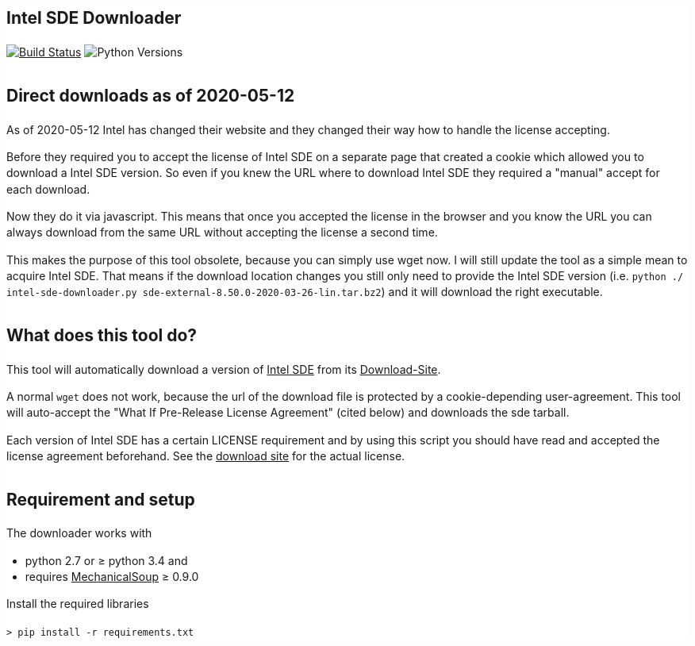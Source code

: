 Intel SDE Downloader
-------------

[![Build Status](https://travis-ci.org/marehr/intel-sde-downloader.svg?branch=master)](https://travis-ci.org/marehr/intel-sde-downloader)
![Python Versions](https://img.shields.io/badge/python-2.7%2C%203.5%2C%203.6%2C%203.7%2C%203.8-blue.svg)

Direct downloads as of 2020-05-12
---------

As of 2020-05-12 Intel has changed their website and they changed their way how to handle the license accepting.

Before they required you to accept the license of Intel SDE on a separate page that created a cookie which allowed you
to download a Intel SDE version. So even if you knew the URL where to download Intel SDE they required a "manual" accept for each download.

Now they do it via javascript. This means that once you accepted the license in the browser and you know the URL you can
always download from the same URL without accepting the license a second time.

This makes the purpose of this tool obsolete, because you can simply use wget now. I will still update the tool as a
simple mean to acquire Intel SDE. That means if the download location changes you still only need to provide the Intel
SDE version (i.e. `python ./intel-sde-downloader.py sde-external-8.50.0-2020-03-26-lin.tar.bz2`) and it will download
the right executable.

What does this tool do?
---------

This tool will automatically download a version of [Intel SDE](https://software.intel.com/en-us/articles/intel-software-development-emulator/) from its [Download-Site](https://software.intel.com/content/www/us/en/develop/articles/pre-release-license-agreement-for-intel-software-development-emulator-accept-end-user-license-agreement-and-download.html).

A normal `wget` does not work, because the url of the download file is protected by a cookie-depending user-agreement.
This tool will auto-accept the "What If Pre-Release License Agreement" (cited below) and downloads the sde tarball.

Each version of Intel SDE has a certain LICENSE requirement and by using this script you should have read and accepted the license agreement beforehand. See the [download site](https://software.intel.com/en-us/articles/intel-software-development-emulator/) for the actual license.

Requirement and setup
---------

The downloader works with
* python 2.7 or ≥ python 3.4 and
* requires [MechanicalSoup](https://pypi.python.org/pypi/MechanicalSoup/) ≥ 0.9.0


Install the required libraries
```terminal
> pip install -r requirements.txt
```
